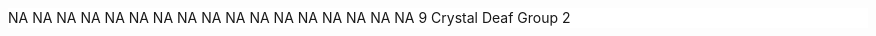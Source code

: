 <td style="text-align:right;">
NA
</td>
<td style="text-align:right;">
NA
</td>
<td style="text-align:right;">
NA
</td>
<td style="text-align:right;">
NA
</td>
<td style="text-align:right;">
NA
</td>
<td style="text-align:right;">
NA
</td>
<td style="text-align:right;">
NA
</td>
<td style="text-align:right;">
NA
</td>
<td style="text-align:right;">
NA
</td>
<td style="text-align:right;">
NA
</td>
<td style="text-align:right;">
NA
</td>
<td style="text-align:right;">
NA
</td>
<td style="text-align:right;">
NA
</td>
<td style="text-align:right;">
NA
</td>
<td style="text-align:right;">
NA
</td>
<td style="text-align:right;">
NA
</td>
<td style="text-align:right;">
NA
</td>
</tr>
<tr>
<td style="text-align:right;">
9
</td>
<td style="text-align:left;">
Crystal
</td>
<td style="text-align:left;">
Deaf
</td>
<td style="text-align:left;">
Group 2